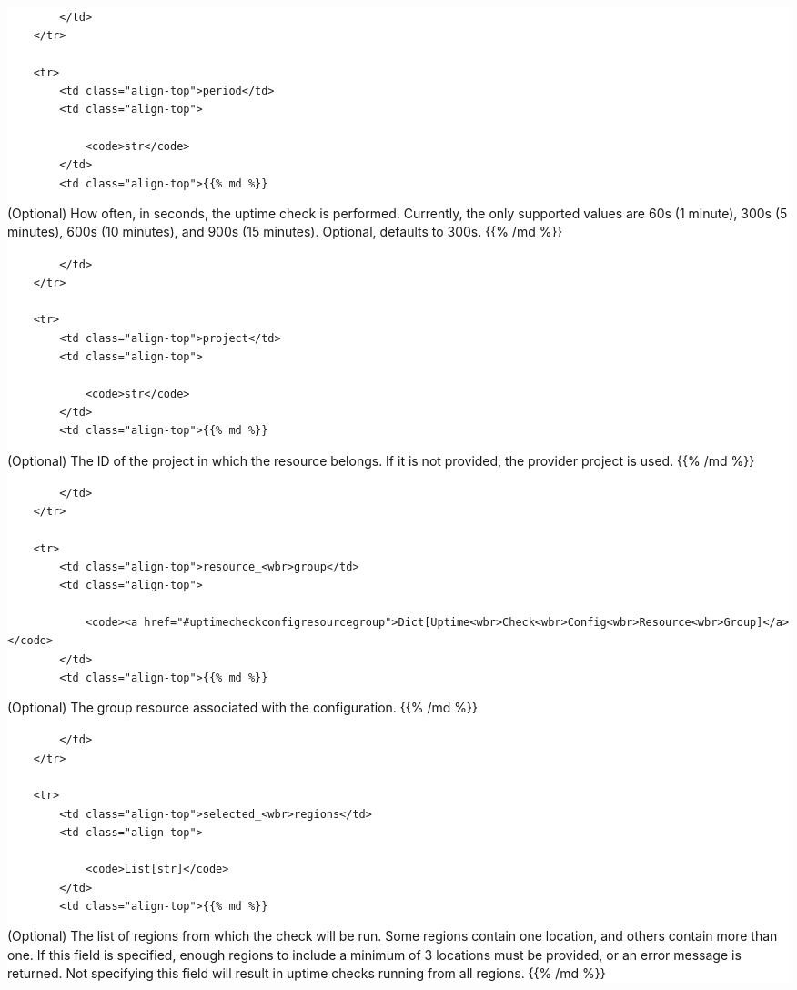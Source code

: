             
            </td>
        </tr>
    
        <tr>
            <td class="align-top">period</td>
            <td class="align-top">
                
                <code>str</code>
            </td>
            <td class="align-top">{{% md %}} 
 (Optional)
How often, in seconds, the uptime check is performed. Currently, the only supported values are 60s (1 minute), 300s (5
minutes), 600s (10 minutes), and 900s (15 minutes). Optional, defaults to 300s.
 {{% /md %}}

            
            </td>
        </tr>
    
        <tr>
            <td class="align-top">project</td>
            <td class="align-top">
                
                <code>str</code>
            </td>
            <td class="align-top">{{% md %}} 
 (Optional)
The ID of the project in which the resource belongs.
If it is not provided, the provider project is used.
 {{% /md %}}

            
            </td>
        </tr>
    
        <tr>
            <td class="align-top">resource_<wbr>group</td>
            <td class="align-top">
                
                <code><a href="#uptimecheckconfigresourcegroup">Dict[Uptime<wbr>Check<wbr>Config<wbr>Resource<wbr>Group]</a></code>
            </td>
            <td class="align-top">{{% md %}} 
 (Optional)
The group resource associated with the configuration.
 {{% /md %}}

            
            </td>
        </tr>
    
        <tr>
            <td class="align-top">selected_<wbr>regions</td>
            <td class="align-top">
                
                <code>List[str]</code>
            </td>
            <td class="align-top">{{% md %}} 
 (Optional)
The list of regions from which the check will be run. Some regions contain one location, and others contain more than
one. If this field is specified, enough regions to include a minimum of 3 locations must be provided, or an error
message is returned. Not specifying this field will result in uptime checks running from all regions.
 {{% /md %}}
